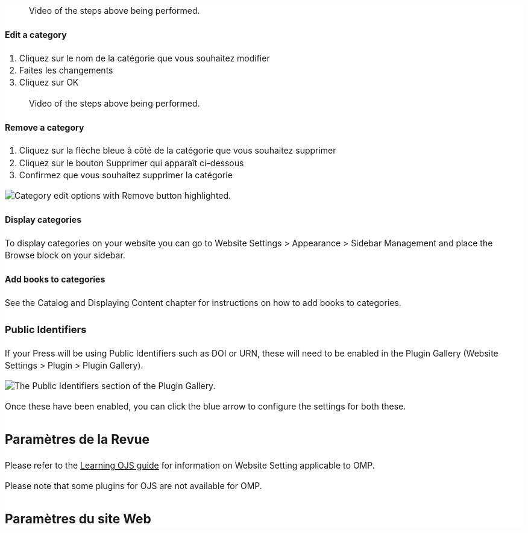 <figure class="video_container">
  <video controls="true" allowfullscreen="true">
    <source src="./assets/learning-omp3.3-press-setting-categories-2.mp4" type="video/mp4">
  </video>
  <figcaption>Video of the steps above being performed.</figcaption>
</figure>

#### Edit a category

1. Cliquez sur le nom de la catégorie que vous souhaitez modifier
2. Faites les changements
3. Cliquez sur OK

<figure class="video_container">
  <video controls="true" allowfullscreen="true">
    <source src="./assets/learning-omp3.3-press-setting-categories-3.mp4" type="video/mp4">
  </video>
  <figcaption>Video of the steps above being performed.</figcaption>
</figure>

#### Remove a category

1. Cliquez sur la flèche bleue à côté de la catégorie que vous souhaitez supprimer
2. Cliquez sur le bouton Supprimer qui apparaît ci-dessous
3. Confirmez que vous souhaitez supprimer la catégorie

![Category edit options with Remove button highlighted.](./assets/learning_OMP_press_settings_remove_category.png)

#### Display categories

To display categories on your website you can go to Website Settings > Appearance > Sidebar Management and place the Browse block on your sidebar.

#### Add books to categories

See the Catalog and Displaying Content chapter for instructions on how to add books to categories.

### Public Identifiers

If your Press will be using Public Identifiers such as DOI or URN, these will need to be enabled in the Plugin Gallery (Website Settings > Plugin > Plugin Gallery).

![The Public Identifiers section of the Plugin Gallery.](./assets/learning-omp3.2-website-setting-indentifier-1.png)

Once these have been enabled, you can click the blue arrow to configure the settings for both these.

## Paramètres de la Revue

Please refer to the [Learning OJS guide](/learning-ojs/en/) for information on Website Setting applicable to OMP.

Please note that some plugins for OJS are not available for OMP.

## Paramètres du site Web
